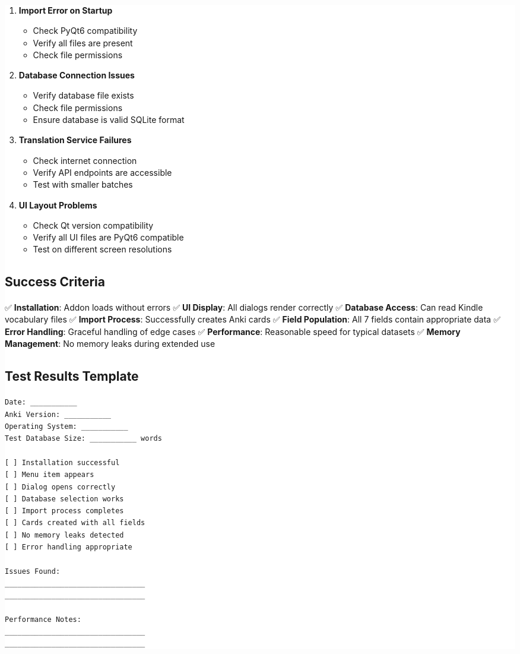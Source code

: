 1. **Import Error on Startup**
   - Check PyQt6 compatibility
   - Verify all files are present
   - Check file permissions

2. **Database Connection Issues**
   - Verify database file exists
   - Check file permissions
   - Ensure database is valid SQLite format

3. **Translation Service Failures**
   - Check internet connection
   - Verify API endpoints are accessible
   - Test with smaller batches

4. **UI Layout Problems**
   - Check Qt version compatibility
   - Verify all UI files are PyQt6 compatible
   - Test on different screen resolutions

## Success Criteria

✅ **Installation**: Addon loads without errors
✅ **UI Display**: All dialogs render correctly
✅ **Database Access**: Can read Kindle vocabulary files
✅ **Import Process**: Successfully creates Anki cards
✅ **Field Population**: All 7 fields contain appropriate data
✅ **Error Handling**: Graceful handling of edge cases
✅ **Performance**: Reasonable speed for typical datasets
✅ **Memory Management**: No memory leaks during extended use

## Test Results Template

```
Date: ___________
Anki Version: ___________
Operating System: ___________
Test Database Size: ___________ words

[ ] Installation successful
[ ] Menu item appears
[ ] Dialog opens correctly
[ ] Database selection works
[ ] Import process completes
[ ] Cards created with all fields
[ ] No memory leaks detected
[ ] Error handling appropriate

Issues Found:
_________________________________
_________________________________

Performance Notes:
_________________________________
_________________________________
```
